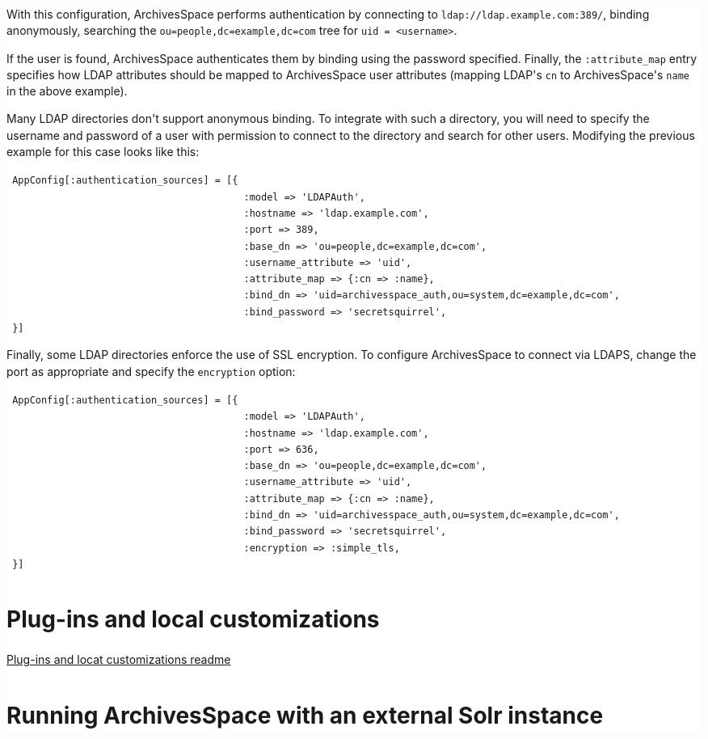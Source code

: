 With this configuration, ArchivesSpace performs authentication by
connecting to `ldap://ldap.example.com:389/`, binding anonymously,
searching the `ou=people,dc=example,dc=com` tree for `uid = <username>`. 

If the user is found, ArchivesSpace authenticates them by
binding using the password specified.  Finally, the `:attribute_map`
entry specifies how LDAP attributes should be mapped to ArchivesSpace
user attributes (mapping LDAP's `cn` to ArchivesSpace's `name` in the
above example).

Many LDAP directories don't support anonymous binding.  To integrate
with such a directory, you will need to specify the username and
password of a user with permission to connect to the directory and
search for other users.  Modifying the previous example for this case
looks like this:


     AppConfig[:authentication_sources] = [{
                                             :model => 'LDAPAuth',
                                             :hostname => 'ldap.example.com',
                                             :port => 389,
                                             :base_dn => 'ou=people,dc=example,dc=com',
                                             :username_attribute => 'uid',
                                             :attribute_map => {:cn => :name},
                                             :bind_dn => 'uid=archivesspace_auth,ou=system,dc=example,dc=com',
                                             :bind_password => 'secretsquirrel',
     }]


Finally, some LDAP directories enforce the use of SSL encryption.  To
configure ArchivesSpace to connect via LDAPS, change the port as
appropriate and specify the `encryption` option:

     AppConfig[:authentication_sources] = [{
                                             :model => 'LDAPAuth',
                                             :hostname => 'ldap.example.com',
                                             :port => 636,
                                             :base_dn => 'ou=people,dc=example,dc=com',
                                             :username_attribute => 'uid',
                                             :attribute_map => {:cn => :name},
                                             :bind_dn => 'uid=archivesspace_auth,ou=system,dc=example,dc=com',
                                             :bind_password => 'secretsquirrel',
                                             :encryption => :simple_tls,
     }]


# Plug-ins and local customizations

[ Plug-ins and locat customizations readme](https://github.com/archivesspace/archivesspace/blob/master/plugins/PLUGINS_README.md)


# Running ArchivesSpace with an external Solr instance
